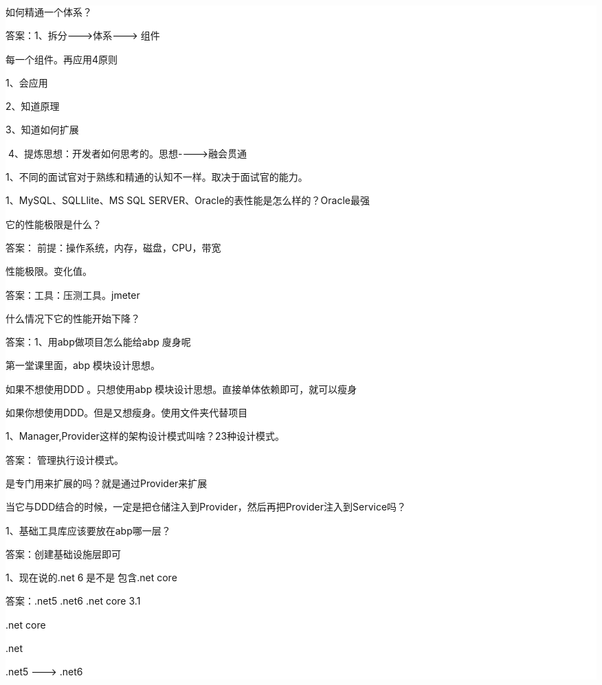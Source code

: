 如何精通一个体系？

答案：1、拆分--->体系---> 组件

 每一个组件。再应用4原则

  1、会应用

   2、知道原理

   3、知道如何扩展 

​    4、提炼思想：开发者如何思考的。思想---->融会贯通



1、不同的面试官对于熟练和精通的认知不一样。取决于面试官的能力。

1、MySQL、SQLLlite、MS SQL SERVER、Oracle的表性能是怎么样的？Oracle最强

它的性能极限是什么？

答案： 前提：操作系统，内存，磁盘，CPU，带宽

性能极限。变化值。

答案：工具：压测工具。jmeter

什么情况下它的性能开始下降？



答案：1、用abp做项目怎么能给abp 廋身呢

第一堂课里面，abp 模块设计思想。

如果不想使用DDD 。只想使用abp 模块设计思想。直接单体依赖即可，就可以瘦身

如果你想使用DDD。但是又想瘦身。使用文件夹代替项目



1、Manager,Provider这样的架构设计模式叫啥？23种设计模式。

答案：     管理执行设计模式。

是专门用来扩展的吗？就是通过Provider来扩展

当它与DDD结合的时候，一定是把仓储注入到Provider，然后再把Provider注入到Service吗？



1、基础工具库应该要放在abp哪一层？

答案：创建基础设施层即可



1、现在说的.net 6 是不是 包含.net core

答案：.net5 .net6 .net core 3.1

.net core

.net 

.net5 ---> .net6

